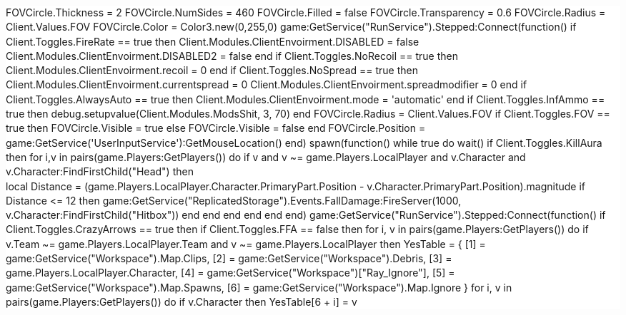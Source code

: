 FOVCircle.Thickness = 2
FOVCircle.NumSides = 460
FOVCircle.Filled = false
FOVCircle.Transparency = 0.6
FOVCircle.Radius = Client.Values.FOV
FOVCircle.Color = Color3.new(0,255,0)
game:GetService("RunService").Stepped:Connect(function()
    if Client.Toggles.FireRate == true then
        Client.Modules.ClientEnvoirment.DISABLED = false
        Client.Modules.ClientEnvoirment.DISABLED2 = false
    end
    if Client.Toggles.NoRecoil == true then
        Client.Modules.ClientEnvoirment.recoil = 0
    end
    if Client.Toggles.NoSpread == true then
        Client.Modules.ClientEnvoirment.currentspread = 0
        Client.Modules.ClientEnvoirment.spreadmodifier = 0
    end
    if Client.Toggles.AlwaysAuto == true then
        Client.Modules.ClientEnvoirment.mode = 'automatic'
    end
    if Client.Toggles.InfAmmo == true then
        debug.setupvalue(Client.Modules.ModsShit, 3, 70)
    end
    FOVCircle.Radius = Client.Values.FOV
    if Client.Toggles.FOV == true then
        FOVCircle.Visible = true
    else
        FOVCircle.Visible = false
    end
    FOVCircle.Position = game:GetService('UserInputService'):GetMouseLocation()
end)
spawn(function()
    while true do wait()
        if Client.Toggles.KillAura then
            for i,v in pairs(game.Players:GetPlayers()) do
                if v and v ~= game.Players.LocalPlayer and v.Character and v.Character:FindFirstChild("Head") then    
                    local Distance = (game.Players.LocalPlayer.Character.PrimaryPart.Position - v.Character.PrimaryPart.Position).magnitude 
                    if Distance <= 12 then
                        game:GetService("ReplicatedStorage").Events.FallDamage:FireServer(1000, v.Character:FindFirstChild("Hitbox"))
                    end
                end
            end
        end
    end
end)
game:GetService("RunService").Stepped:Connect(function()
    if Client.Toggles.CrazyArrows == true then
        if Client.Toggles.FFA == false then
            for i, v in pairs(game.Players:GetPlayers()) do
                if v.Team ~= game.Players.LocalPlayer.Team and v ~= game.Players.LocalPlayer then
                    YesTable = {
                        [1] = game:GetService("Workspace").Map.Clips,
                        [2] = game:GetService("Workspace").Debris,
                        [3] = game.Players.LocalPlayer.Character,
                        [4] = game:GetService("Workspace")["Ray_Ignore"],
                        [5] = game:GetService("Workspace").Map.Spawns,
                        [6] = game:GetService("Workspace").Map.Ignore
                    }
                    for i, v in pairs(game.Players:GetPlayers()) do
                        if v.Character then
                            YesTable[6 + i] = v